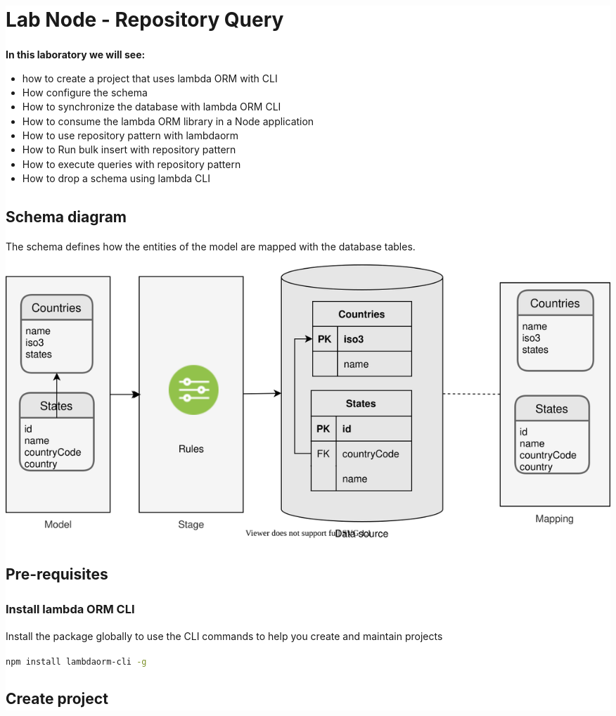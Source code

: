 # Lab Node - Repository Query

**In this laboratory we will see:**

- how to create a project that uses lambda ORM with CLI
- How configure the schema
- How to synchronize the database  with lambda ORM CLI
- How to consume the lambda ORM library in a Node application
- How to use repository pattern with lambdaorm
- How to Run bulk insert with repository pattern
- How to execute queries with repository pattern
- How to drop a schema using lambda CLI

## Schema diagram

The schema defines how the entities of the model are mapped with the database tables.

![schema](schema.svg)

## Pre-requisites

### Install lambda ORM CLI

Install the package globally to use the CLI commands to help you create and maintain projects

```sh
npm install lambdaorm-cli -g
```

## Create project
